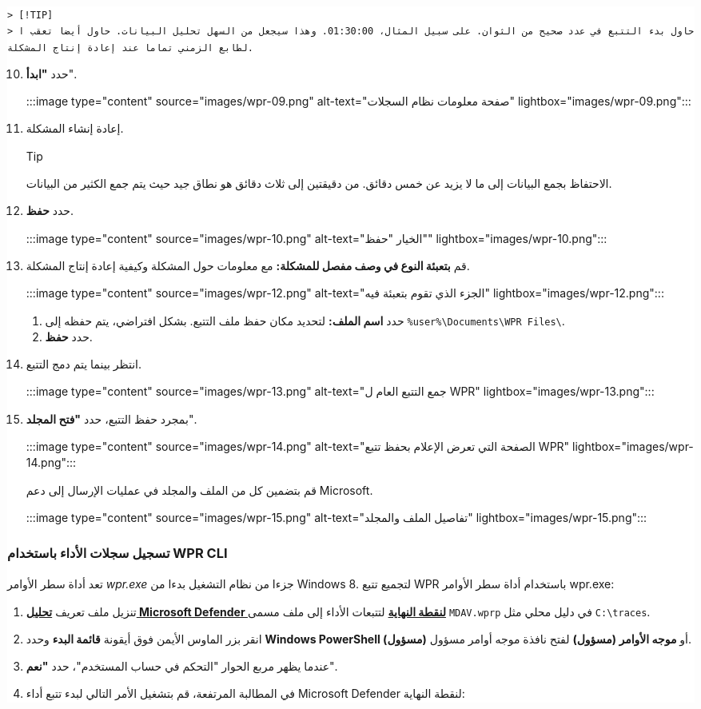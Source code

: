     > [!TIP]
    > حاول بدء التتبع في عدد صحيح من الثوان. على سبيل المثال، 01:30:00. وهذا سيجعل من السهل تحليل البيانات. حاول أيضا تعقب الطابع الزمني تماما عند إعادة إنتاج المشكلة.

10. حدد **"ابدأ**".

    :::image type="content" source="images/wpr-09.png" alt-text="صفحة معلومات نظام السجلات" lightbox="images/wpr-09.png":::

11. إعادة إنشاء المشكلة.

    > [!TIP]
    > الاحتفاظ بجمع البيانات إلى ما لا يزيد عن خمس دقائق. من دقيقتين إلى ثلاث دقائق هو نطاق جيد حيث يتم جمع الكثير من البيانات.

12. حدد **حفظ**.

    :::image type="content" source="images/wpr-10.png" alt-text="الخيار &quot;حفظ&quot;" lightbox="images/wpr-10.png":::

13. قم **بتعبئة النوع في وصف مفصل للمشكلة:** مع معلومات حول المشكلة وكيفية إعادة إنتاج المشكلة.

    :::image type="content" source="images/wpr-12.png" alt-text="الجزء الذي تقوم بتعبئة فيه" lightbox="images/wpr-12.png":::

    1. حدد **اسم الملف:** لتحديد مكان حفظ ملف التتبع. بشكل افتراضي، يتم حفظه إلى `%user%\Documents\WPR Files\`.
    1. حدد **حفظ**.

14. انتظر بينما يتم دمج التتبع.

    :::image type="content" source="images/wpr-13.png" alt-text="جمع التتبع العام ل WPR" lightbox="images/wpr-13.png":::

15. بمجرد حفظ التتبع، حدد **"فتح المجلد**".

    :::image type="content" source="images/wpr-14.png" alt-text="الصفحة التي تعرض الإعلام بحفظ تتبع WPR" lightbox="images/wpr-14.png":::

    قم بتضمين كل من الملف والمجلد في عمليات الإرسال إلى دعم Microsoft.

    :::image type="content" source="images/wpr-15.png" alt-text="تفاصيل الملف والمجلد" lightbox="images/wpr-15.png":::

### <a name="capture-performance-logs-using-the-wpr-cli"></a>تسجيل سجلات الأداء باستخدام WPR CLI

تعد أداة سطر الأوامر *wpr.exe* جزءا من نظام التشغيل بدءا من Windows 8. لتجميع تتبع WPR باستخدام أداة سطر الأوامر wpr.exe:

1. تنزيل ملف تعريف **[تحليل Microsoft Defender لنقطة النهاية](https://github.com/YongRhee-MDE/Scripts/blob/master/MDAV.wprp)** لتتبعات الأداء إلى ملف مسمى `MDAV.wprp` في دليل محلي مثل `C:\traces`.

2. انقر بزر الماوس الأيمن فوق أيقونة **قائمة البدء** وحدد **Windows PowerShell (مسؤول)** أو **موجه الأوامر (مسؤول)** لفتح نافذة موجه أوامر مسؤول.

3. عندما يظهر مربع الحوار "التحكم في حساب المستخدم"، حدد **"نعم**".

4. في المطالبة المرتفعة، قم بتشغيل الأمر التالي لبدء تتبع أداء Microsoft Defender لنقطة النهاية:
